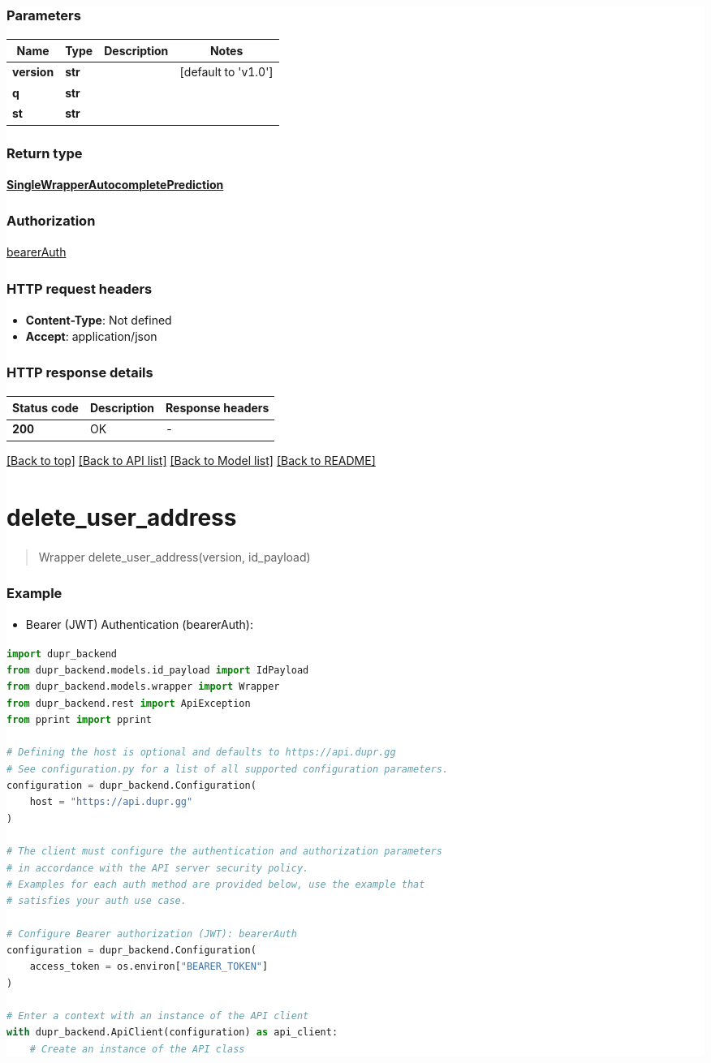 

### Parameters


Name | Type | Description  | Notes
------------- | ------------- | ------------- | -------------
 **version** | **str**|  | [default to &#39;v1.0&#39;]
 **q** | **str**|  | 
 **st** | **str**|  | 

### Return type

[**SingleWrapperAutocompletePrediction**](SingleWrapperAutocompletePrediction.md)

### Authorization

[bearerAuth](../README.md#bearerAuth)

### HTTP request headers

 - **Content-Type**: Not defined
 - **Accept**: application/json

### HTTP response details

| Status code | Description | Response headers |
|-------------|-------------|------------------|
**200** | OK |  -  |

[[Back to top]](#) [[Back to API list]](../README.md#documentation-for-api-endpoints) [[Back to Model list]](../README.md#documentation-for-models) [[Back to README]](../README.md)

# **delete_user_address**
> Wrapper delete_user_address(version, id_payload)

### Example

* Bearer (JWT) Authentication (bearerAuth):

```python
import dupr_backend
from dupr_backend.models.id_payload import IdPayload
from dupr_backend.models.wrapper import Wrapper
from dupr_backend.rest import ApiException
from pprint import pprint

# Defining the host is optional and defaults to https://api.dupr.gg
# See configuration.py for a list of all supported configuration parameters.
configuration = dupr_backend.Configuration(
    host = "https://api.dupr.gg"
)

# The client must configure the authentication and authorization parameters
# in accordance with the API server security policy.
# Examples for each auth method are provided below, use the example that
# satisfies your auth use case.

# Configure Bearer authorization (JWT): bearerAuth
configuration = dupr_backend.Configuration(
    access_token = os.environ["BEARER_TOKEN"]
)

# Enter a context with an instance of the API client
with dupr_backend.ApiClient(configuration) as api_client:
    # Create an instance of the API class
```